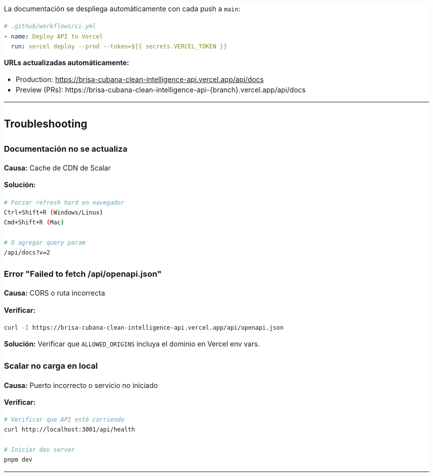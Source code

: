 La documentación se despliega automáticamente con cada push a `main`:

```yaml
# .github/workflows/ci.yml
- name: Deploy API to Vercel
  run: vercel deploy --prod --token=${{ secrets.VERCEL_TOKEN }}
```

**URLs actualizadas automáticamente:**

- Production: https://brisa-cubana-clean-intelligence-api.vercel.app/api/docs
- Preview (PRs): https://brisa-cubana-clean-intelligence-api-{branch}.vercel.app/api/docs

---

## Troubleshooting

### Documentación no se actualiza

**Causa:** Cache de CDN de Scalar

**Solución:**

```bash
# Forzar refresh hard en navegador
Ctrl+Shift+R (Windows/Linux)
Cmd+Shift+R (Mac)

# O agregar query param
/api/docs?v=2
```

### Error "Failed to fetch /api/openapi.json"

**Causa:** CORS o ruta incorrecta

**Verificar:**

```bash
curl -I https://brisa-cubana-clean-intelligence-api.vercel.app/api/openapi.json
```

**Solución:** Verificar que `ALLOWED_ORIGINS` incluya el dominio en Vercel env vars.

### Scalar no carga en local

**Causa:** Puerto incorrecto o servicio no iniciado

**Verificar:**

```bash
# Verificar que API esté corriendo
curl http://localhost:3001/api/health

# Iniciar dev server
pnpm dev
```

---